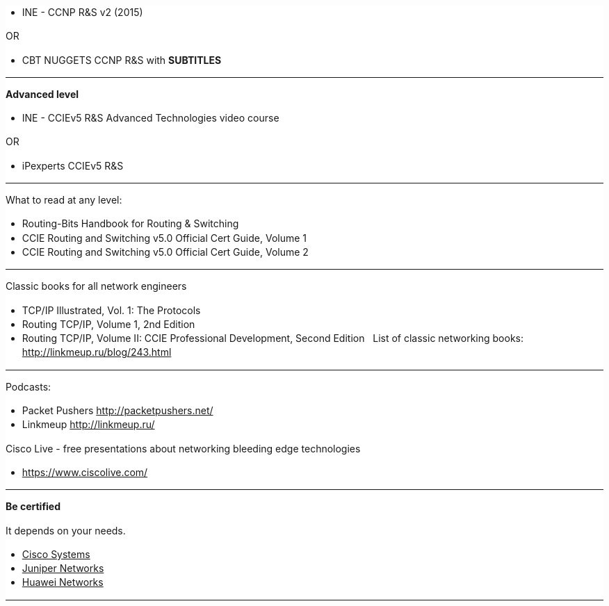 - INE - CCNP R&S v2 (2015)

OR

- CBT NUGGETS CCNP R&S with **SUBTITLES**

---

**Advanced level**

- INE - CCIEv5 R&S Advanced Technologies video course

OR

- iPexperts CCIEv5 R&S

---

What to read at any level:

- Routing-Bits Handbook for Routing & Switching
- CCIE Routing and Switching v5.0 Official Cert Guide, Volume 1
- CCIE Routing and Switching v5.0 Official Cert Guide, Volume 2

---

Classic books for all network engineers

- TCP/IP Illustrated, Vol. 1: The Protocols
- Routing TCP/IP, Volume 1, 2nd Edition
- Routing TCP/IP, Volume II: CCIE Professional Development, Second Edition
 
List of classic networking books:
http://linkmeup.ru/blog/243.html

---

Podcasts:
- Packet Pushers
http://packetpushers.net/
- Linkmeup
http://linkmeup.ru/

Cisco Live - free presentations about networking bleeding edge technologies
- https://www.ciscolive.com/

---

**Be certified**

It depends on your needs.

- [Cisco Systems](http://www.cisco.com/c/en/us/training-events/training-certifications/certifications.html)
- [Juniper Networks](http://www.juniper.net/us/en/training/certification/)
- [Huawei Networks](http://e-learning.huawei.com/zone/pub/lsportal/en/Certification.html?trk=profile_certification_title)

---
